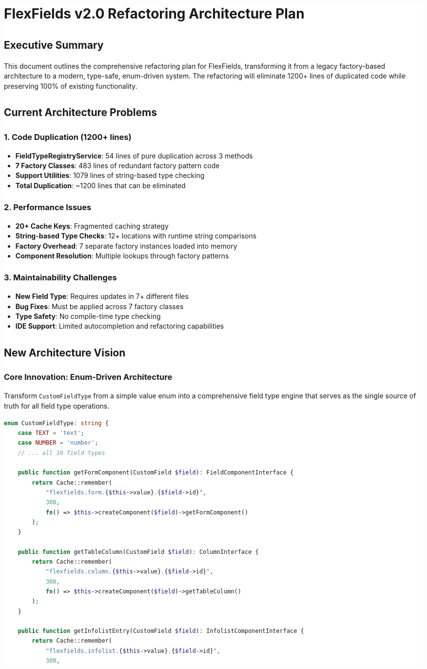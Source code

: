 # FlexFields v2.0 Refactoring Architecture Plan

## Executive Summary

This document outlines the comprehensive refactoring plan for FlexFields, transforming it from a legacy factory-based architecture to a modern, type-safe, enum-driven system. The refactoring will eliminate 1200+ lines of duplicated code while preserving 100% of existing functionality.

## Current Architecture Problems

### 1. Code Duplication (1200+ lines)
- **FieldTypeRegistryService**: 54 lines of pure duplication across 3 methods
- **7 Factory Classes**: 483 lines of redundant factory pattern code
- **Support Utilities**: 1079 lines of string-based type checking
- **Total Duplication**: ~1200 lines that can be eliminated

### 2. Performance Issues
- **20+ Cache Keys**: Fragmented caching strategy
- **String-based Type Checks**: 12+ locations with runtime string comparisons
- **Factory Overhead**: 7 separate factory instances loaded into memory
- **Component Resolution**: Multiple lookups through factory patterns

### 3. Maintainability Challenges
- **New Field Type**: Requires updates in 7+ different files
- **Bug Fixes**: Must be applied across 7 factory classes
- **Type Safety**: No compile-time type checking
- **IDE Support**: Limited autocompletion and refactoring capabilities

## New Architecture Vision

### Core Innovation: Enum-Driven Architecture

Transform `CustomFieldType` from a simple value enum into a comprehensive field type engine that serves as the single source of truth for all field type operations.

```php
enum CustomFieldType: string {
    case TEXT = 'text';
    case NUMBER = 'number';
    // ... all 18 field types
    
    public function getFormComponent(CustomField $field): FieldComponentInterface {
        return Cache::remember(
            "flexfields.form.{$this->value}.{$field->id}",
            300,
            fn() => $this->createComponent($field)->getFormComponent()
        );
    }
    
    public function getTableColumn(CustomField $field): ColumnInterface {
        return Cache::remember(
            "flexfields.column.{$this->value}.{$field->id}",
            300,
            fn() => $this->createComponent($field)->getTableColumn()
        );
    }
    
    public function getInfolistEntry(CustomField $field): InfolistComponentInterface {
        return Cache::remember(
            "flexfields.infolist.{$this->value}.{$field->id}",
            300,
```